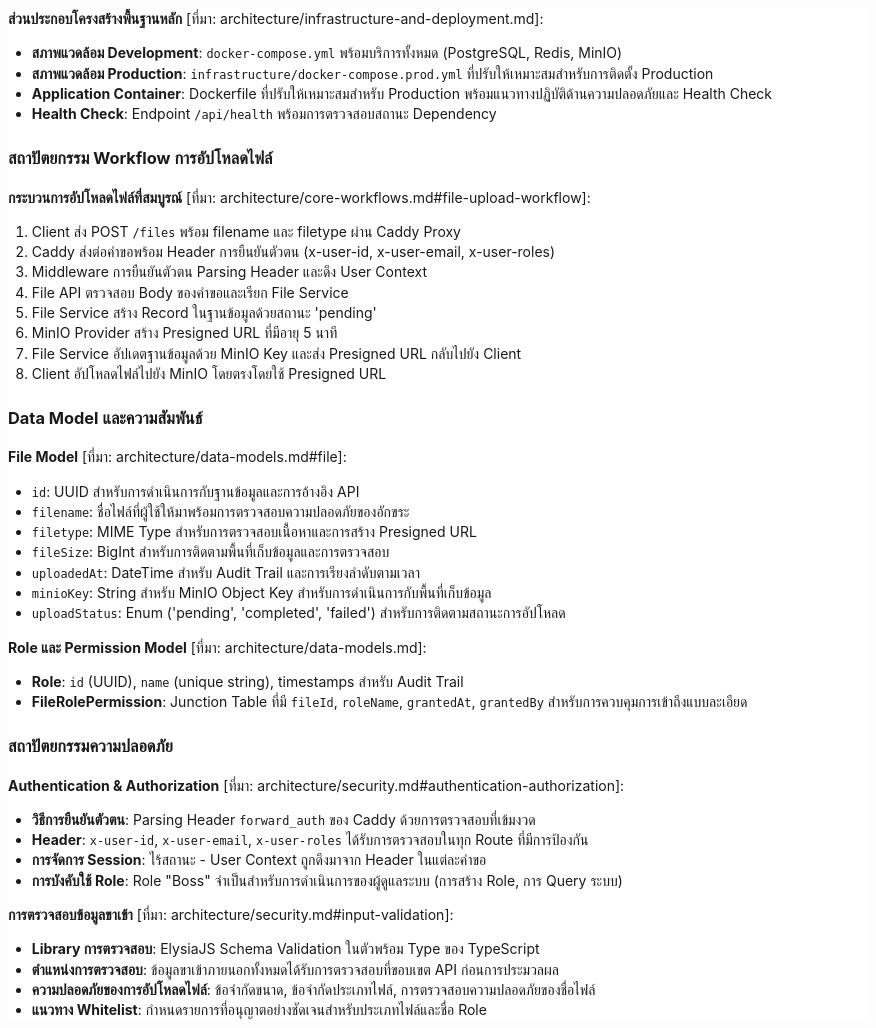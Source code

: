 **ส่วนประกอบโครงสร้างพื้นฐานหลัก** [ที่มา: architecture/infrastructure-and-deployment.md]:

  - **สภาพแวดล้อม Development**: `docker-compose.yml` พร้อมบริการทั้งหมด (PostgreSQL, Redis, MinIO)
  - **สภาพแวดล้อม Production**: `infrastructure/docker-compose.prod.yml` ที่ปรับให้เหมาะสมสำหรับการติดตั้ง Production
  - **Application Container**: Dockerfile ที่ปรับให้เหมาะสมสำหรับ Production พร้อมแนวทางปฏิบัติด้านความปลอดภัยและ Health Check
  - **Health Check**: Endpoint `/api/health` พร้อมการตรวจสอบสถานะ Dependency

### สถาปัตยกรรม Workflow การอัปโหลดไฟล์

**กระบวนการอัปโหลดไฟล์ที่สมบูรณ์** [ที่มา: architecture/core-workflows.md\#file-upload-workflow]:

1.  Client ส่ง POST `/files` พร้อม filename และ filetype ผ่าน Caddy Proxy
2.  Caddy ส่งต่อคำขอพร้อม Header การยืนยันตัวตน (x-user-id, x-user-email, x-user-roles)
3.  Middleware การยืนยันตัวตน Parsing Header และดึง User Context
4.  File API ตรวจสอบ Body ของคำขอและเรียก File Service
5.  File Service สร้าง Record ในฐานข้อมูลด้วยสถานะ 'pending'
6.  MinIO Provider สร้าง Presigned URL ที่มีอายุ 5 นาที
7.  File Service อัปเดตฐานข้อมูลด้วย MinIO Key และส่ง Presigned URL กลับไปยัง Client
8.  Client อัปโหลดไฟล์ไปยัง MinIO โดยตรงโดยใช้ Presigned URL

### Data Model และความสัมพันธ์

**File Model** [ที่มา: architecture/data-models.md\#file]:

  - `id`: UUID สำหรับการดำเนินการกับฐานข้อมูลและการอ้างอิง API
  - `filename`: ชื่อไฟล์ที่ผู้ใช้ให้มาพร้อมการตรวจสอบความปลอดภัยของอักขระ
  - `filetype`: MIME Type สำหรับการตรวจสอบเนื้อหาและการสร้าง Presigned URL
  - `fileSize`: BigInt สำหรับการติดตามพื้นที่เก็บข้อมูลและการตรวจสอบ
  - `uploadedAt`: DateTime สำหรับ Audit Trail และการเรียงลำดับตามเวลา
  - `minioKey`: String สำหรับ MinIO Object Key สำหรับการดำเนินการกับพื้นที่เก็บข้อมูล
  - `uploadStatus`: Enum ('pending', 'completed', 'failed') สำหรับการติดตามสถานะการอัปโหลด

**Role และ Permission Model** [ที่มา: architecture/data-models.md]:

  - **Role**: `id` (UUID), `name` (unique string), timestamps สำหรับ Audit Trail
  - **FileRolePermission**: Junction Table ที่มี `fileId`, `roleName`, `grantedAt`, `grantedBy` สำหรับการควบคุมการเข้าถึงแบบละเอียด

### สถาปัตยกรรมความปลอดภัย

**Authentication & Authorization** [ที่มา: architecture/security.md\#authentication-authorization]:

  - **วิธีการยืนยันตัวตน**: Parsing Header `forward_auth` ของ Caddy ด้วยการตรวจสอบที่เข้มงวด
  - **Header**: `x-user-id`, `x-user-email`, `x-user-roles` ได้รับการตรวจสอบในทุก Route ที่มีการป้องกัน
  - **การจัดการ Session**: ไร้สถานะ - User Context ถูกดึงมาจาก Header ในแต่ละคำขอ
  - **การบังคับใช้ Role**: Role "Boss" จำเป็นสำหรับการดำเนินการของผู้ดูแลระบบ (การสร้าง Role, การ Query ระบบ)

**การตรวจสอบข้อมูลขาเข้า** [ที่มา: architecture/security.md\#input-validation]:

  - **Library การตรวจสอบ**: ElysiaJS Schema Validation ในตัวพร้อม Type ของ TypeScript
  - **ตำแหน่งการตรวจสอบ**: ข้อมูลขาเข้าภายนอกทั้งหมดได้รับการตรวจสอบที่ขอบเขต API ก่อนการประมวลผล
  - **ความปลอดภัยของการอัปโหลดไฟล์**: ข้อจำกัดขนาด, ข้อจำกัดประเภทไฟล์, การตรวจสอบความปลอดภัยของชื่อไฟล์
  - **แนวทาง Whitelist**: กำหนดรายการที่อนุญาตอย่างชัดเจนสำหรับประเภทไฟล์และชื่อ Role
